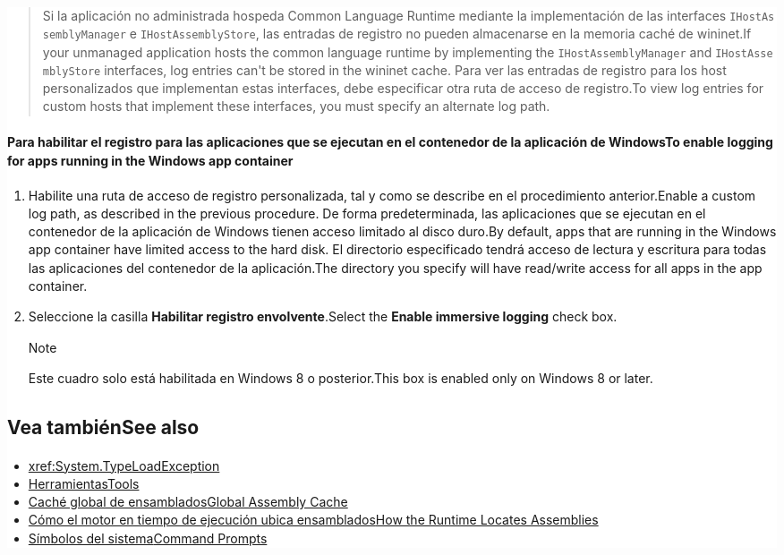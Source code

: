 > <span data-ttu-id="d2ec2-184">Si la aplicación no administrada hospeda Common Language Runtime mediante la implementación de las interfaces `IHostAssemblyManager` e `IHostAssemblyStore`, las entradas de registro no pueden almacenarse en la memoria caché de wininet.</span><span class="sxs-lookup"><span data-stu-id="d2ec2-184">If your unmanaged application hosts the common language runtime by implementing the `IHostAssemblyManager` and `IHostAssemblyStore` interfaces, log entries can't be stored in the wininet cache.</span></span>  <span data-ttu-id="d2ec2-185">Para ver las entradas de registro para los host personalizados que implementan estas interfaces, debe especificar otra ruta de acceso de registro.</span><span class="sxs-lookup"><span data-stu-id="d2ec2-185">To view log entries for custom hosts that implement these interfaces, you must specify an alternate log path.</span></span>

#### <a name="to-enable-logging-for-apps-running-in-the-windows-app-container"></a><span data-ttu-id="d2ec2-186">Para habilitar el registro para las aplicaciones que se ejecutan en el contenedor de la aplicación de Windows</span><span class="sxs-lookup"><span data-stu-id="d2ec2-186">To enable logging for apps running in the Windows app container</span></span>

1. <span data-ttu-id="d2ec2-187">Habilite una ruta de acceso de registro personalizada, tal y como se describe en el procedimiento anterior.</span><span class="sxs-lookup"><span data-stu-id="d2ec2-187">Enable a custom log path, as described in the previous procedure.</span></span> <span data-ttu-id="d2ec2-188">De forma predeterminada, las aplicaciones que se ejecutan en el contenedor de la aplicación de Windows tienen acceso limitado al disco duro.</span><span class="sxs-lookup"><span data-stu-id="d2ec2-188">By default, apps that are running in the Windows app container have limited access to the hard disk.</span></span> <span data-ttu-id="d2ec2-189">El directorio especificado tendrá acceso de lectura y escritura para todas las aplicaciones del contenedor de la aplicación.</span><span class="sxs-lookup"><span data-stu-id="d2ec2-189">The directory you specify will have read/write access for all apps in the app container.</span></span>

2. <span data-ttu-id="d2ec2-190">Seleccione la casilla **Habilitar registro envolvente**.</span><span class="sxs-lookup"><span data-stu-id="d2ec2-190">Select the **Enable immersive logging** check box.</span></span>

    > [!NOTE]
    > <span data-ttu-id="d2ec2-191">Este cuadro solo está habilitada en Windows 8 o posterior.</span><span class="sxs-lookup"><span data-stu-id="d2ec2-191">This box is enabled only on Windows 8 or later.</span></span>

## <a name="see-also"></a><span data-ttu-id="d2ec2-192">Vea también</span><span class="sxs-lookup"><span data-stu-id="d2ec2-192">See also</span></span>

- <xref:System.TypeLoadException>
- [<span data-ttu-id="d2ec2-193">Herramientas</span><span class="sxs-lookup"><span data-stu-id="d2ec2-193">Tools</span></span>](index.md)
- [<span data-ttu-id="d2ec2-194">Caché global de ensamblados</span><span class="sxs-lookup"><span data-stu-id="d2ec2-194">Global Assembly Cache</span></span>](../app-domains/gac.md)
- [<span data-ttu-id="d2ec2-195">Cómo el motor en tiempo de ejecución ubica ensamblados</span><span class="sxs-lookup"><span data-stu-id="d2ec2-195">How the Runtime Locates Assemblies</span></span>](../deployment/how-the-runtime-locates-assemblies.md)
- [<span data-ttu-id="d2ec2-196">Símbolos del sistema</span><span class="sxs-lookup"><span data-stu-id="d2ec2-196">Command Prompts</span></span>](developer-command-prompt-for-vs.md)
